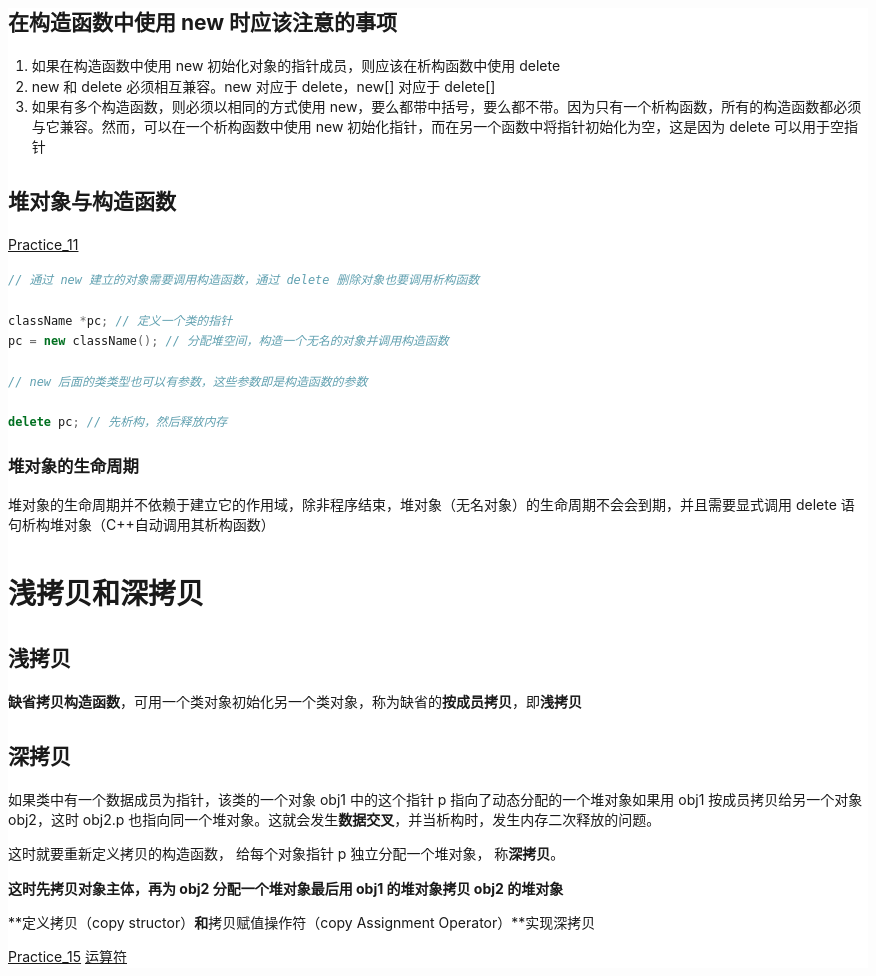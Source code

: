 ## 在构造函数中使用 new 时应该注意的事项

1. 如果在构造函数中使用 new 初始化对象的指针成员，则应该在析构函数中使用 delete
2. new 和 delete 必须相互兼容。new 对应于 delete，new[] 对应于 delete[]
3. 如果有多个构造函数，则必须以相同的方式使用 new，要么都带中括号，要么都不带。因为只有一个析构函数，所有的构造函数都必须与它兼容。然而，可以在一个析构函数中使用 new 初始化指针，而在另一个函数中将指针初始化为空，这是因为 delete 可以用于空指针

## 堆对象与构造函数


[Practice_11](Practice_11.cpp)


```cpp
// 通过 new 建立的对象需要调用构造函数，通过 delete 删除对象也要调用析构函数

className *pc; // 定义一个类的指针
pc = new className(); // 分配堆空间，构造一个无名的对象并调用构造函数

// new 后面的类类型也可以有参数，这些参数即是构造函数的参数

delete pc; // 先析构，然后释放内存
```

### 堆对象的生命周期

堆对象的生命周期并不依赖于建立它的作用域，除非程序结束，堆对象（无名对象）的生命周期不会会到期，并且需要显式调用 delete 语句析构堆对象（C++自动调用其析构函数）



# 浅拷贝和深拷贝

## 浅拷贝

**缺省拷贝构造函数**，可用一个类对象初始化另一个类对象，称为缺省的**按成员拷贝**，即**浅拷贝**

## 深拷贝

如果类中有⼀个数据成员为指针，该类的⼀个对象 obj1 中的这个指针 p 指向了动态分配的⼀个堆对象如果⽤ obj1 按成员拷⻉给另⼀个对象 obj2，这时 obj2.p 也指向同⼀个堆对象。这就会发⽣**数据交叉**，并当析构时，发⽣内存⼆次释放的问题。

这时就要重新定义拷⻉的构造函数，
给每个对象指针 p 独⽴分配⼀个堆对象，
称**深拷⻉**。

**这时先拷贝对象主体，再为 obj2 分配⼀个堆对象最后⽤ obj1 的堆对象拷⻉ obj2 的堆对象**

**定义拷贝（copy structor）**和**拷贝赋值操作符（copy Assignment Operator）**实现深拷贝

[Practice_15](./Practice_15_simple_deep_colone.cpp)
[运算符](%E8%BF%90%E7%AE%97%E7%AC%A6.md)



